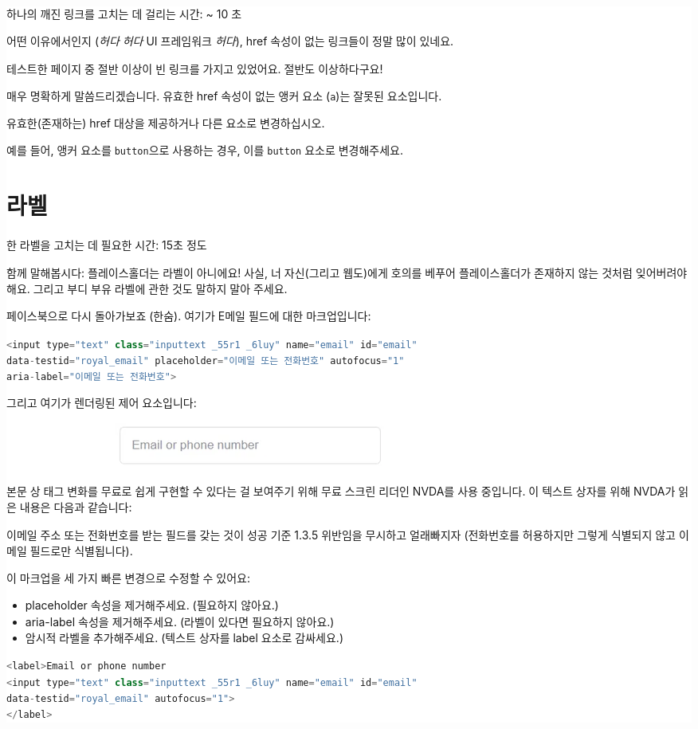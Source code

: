 하나의 깨진 링크를 고치는 데 걸리는 시간: ~ 10 초

어떤 이유에서인지 (*허다* *허다* UI 프레임워크 *허다*), href 속성이 없는 링크들이 정말 많이 있네요.

테스트한 페이지 중 절반 이상이 빈 링크를 가지고 있었어요. 절반도 이상하다구요!

<div class="content-ad"></div>

매우 명확하게 말씀드리겠습니다. 유효한 href 속성이 없는 앵커 요소 (`a`)는 잘못된 요소입니다.

유효한(존재하는) href 대상을 제공하거나 다른 요소로 변경하십시오.

예를 들어, 앵커 요소를 `button`으로 사용하는 경우, 이를 `button` 요소로 변경해주세요.

# 라벨

<div class="content-ad"></div>

한 라벨을 고치는 데 필요한 시간: 15초 정도

함께 말해봅시다: 플레이스홀더는 라벨이 아니에요!
사실, 너 자신(그리고 웹도)에게 호의를 베푸어 플레이스홀더가 존재하지 않는 것처럼 잊어버려야 해요.
그리고 부디 부유 라벨에 관한 것도 말하지 말아 주세요.

페이스북으로 다시 돌아가보죠 (한숨). 여기가 E메일 필드에 대한 마크업입니다:

```js
<input type="text" class="inputtext _55r1 _6luy" name="email" id="email" 
data-testid="royal_email" placeholder="이메일 또는 전화번호" autofocus="1" 
aria-label="이메일 또는 전화번호">
```

<div class="content-ad"></div>

그리고 여기가 렌더링된 제어 요소입니다:

![Control](/assets/img/2024-06-20-Developersstoptheembarrassment_6.png)

본문 상 태그 변화를 무료로 쉽게 구현할 수 있다는 걸 보여주기 위해 무료 스크린 리더인 NVDA를 사용 중입니다. 이 텍스트 상자를 위해 NVDA가 읽은 내용은 다음과 같습니다:

이메일 주소 또는 전화번호를 받는 필드를 갖는 것이 성공 기준 1.3.5 위반임을 무시하고 얼래빠지자 (전화번호를 허용하지만 그렇게 식별되지 않고 이메일 필드로만 식별됩니다).

<div class="content-ad"></div>

이 마크업을 세 가지 빠른 변경으로 수정할 수 있어요:

- placeholder 속성을 제거해주세요. (필요하지 않아요.)
- aria-label 속성을 제거해주세요. (라벨이 있다면 필요하지 않아요.)
- 암시적 라벨을 추가해주세요. (텍스트 상자를 label 요소로 감싸세요.)

```js
<label>Email or phone number
<input type="text" class="inputtext _55r1 _6luy" name="email" id="email" 
data-testid="royal_email" autofocus="1">
</label>
```
